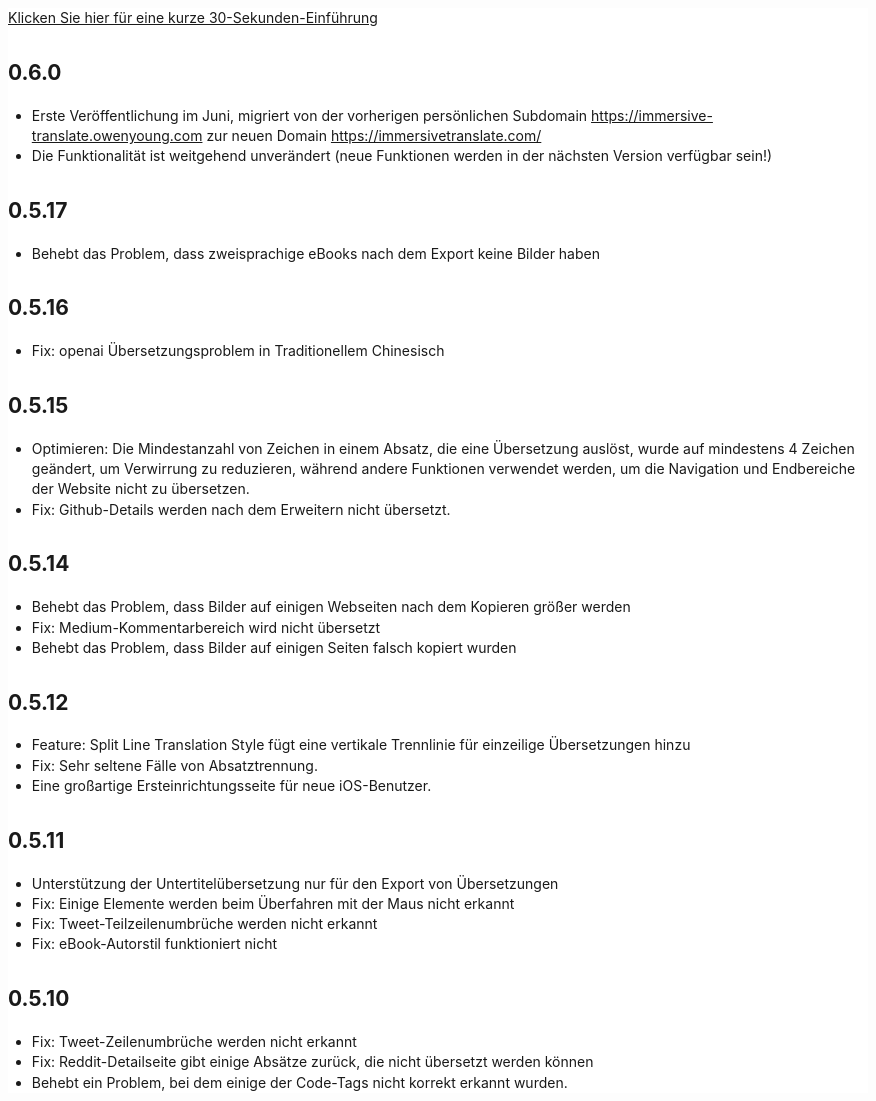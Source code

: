 [Klicken Sie hier für eine kurze 30-Sekunden-Einführung](/docs/input/)

## 0.6.0

- Erste Veröffentlichung im Juni, migriert von der vorherigen persönlichen Subdomain https://immersive-translate.owenyoung.com zur neuen Domain https://immersivetranslate.com/
- Die Funktionalität ist weitgehend unverändert (neue Funktionen werden in der nächsten Version verfügbar sein!)

## 0.5.17

- Behebt das Problem, dass zweisprachige eBooks nach dem Export keine Bilder haben

## 0.5.16

- Fix: openai Übersetzungsproblem in Traditionellem Chinesisch

## 0.5.15

- Optimieren: Die Mindestanzahl von Zeichen in einem Absatz, die eine Übersetzung auslöst, wurde auf mindestens 4 Zeichen geändert, um Verwirrung zu reduzieren, während andere Funktionen verwendet werden, um die Navigation und Endbereiche der Website nicht zu übersetzen.
- Fix: Github-Details werden nach dem Erweitern nicht übersetzt.

## 0.5.14

- Behebt das Problem, dass Bilder auf einigen Webseiten nach dem Kopieren größer werden
- Fix: Medium-Kommentarbereich wird nicht übersetzt
- Behebt das Problem, dass Bilder auf einigen Seiten falsch kopiert wurden

## 0.5.12

- Feature: Split Line Translation Style fügt eine vertikale Trennlinie für einzeilige Übersetzungen hinzu
- Fix: Sehr seltene Fälle von Absatztrennung.
- Eine großartige Ersteinrichtungsseite für neue iOS-Benutzer.

## 0.5.11

- Unterstützung der Untertitelübersetzung nur für den Export von Übersetzungen
- Fix: Einige Elemente werden beim Überfahren mit der Maus nicht erkannt
- Fix: Tweet-Teilzeilenumbrüche werden nicht erkannt
- Fix: eBook-Autorstil funktioniert nicht

## 0.5.10

- Fix: Tweet-Zeilenumbrüche werden nicht erkannt
- Fix: Reddit-Detailseite gibt einige Absätze zurück, die nicht übersetzt werden können
- Behebt ein Problem, bei dem einige der Code-Tags nicht korrekt erkannt wurden.
